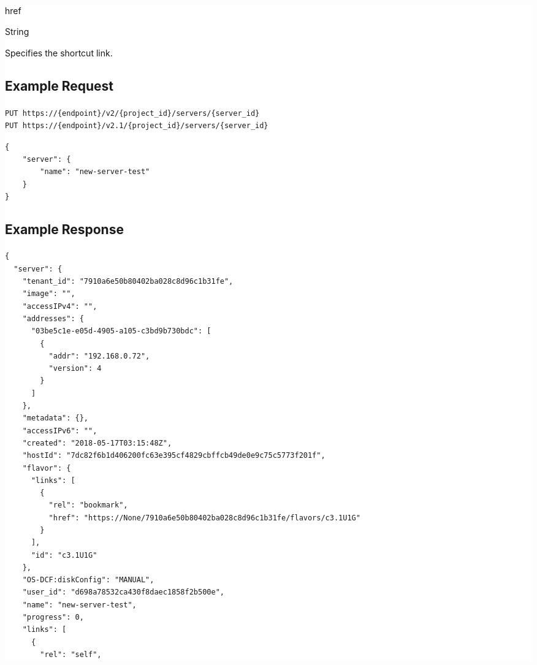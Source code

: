 <tr id="row15134612"><td class="cellrowborder" valign="top" width="16.48%" headers="mcps1.2.4.1.1 "><p id="p17944037"><a name="p17944037"></a><a name="p17944037"></a>href</p>
</td>
<td class="cellrowborder" valign="top" width="16.29%" headers="mcps1.2.4.1.2 "><p id="p21885054"><a name="p21885054"></a><a name="p21885054"></a>String</p>
</td>
<td class="cellrowborder" valign="top" width="67.23%" headers="mcps1.2.4.1.3 "><p id="p27858965"><a name="p27858965"></a><a name="p27858965"></a>Specifies the shortcut link.</p>
</td>
</tr>
</tbody>
</table>

## Example Request<a name="section191304136165"></a>

```
PUT https://{endpoint}/v2/{project_id}/servers/{server_id}
PUT https://{endpoint}/v2.1/{project_id}/servers/{server_id}
```

```
{
    "server": {
        "name": "new-server-test"
    }
}
```

## Example Response<a name="section1845702716524"></a>

```
{
  "server": {
    "tenant_id": "7910a6e50b80402ba028c8d96c1b31fe",
    "image": "",
    "accessIPv4": "",
    "addresses": {
      "03be5c1e-e05d-4905-a105-c3bd9b730bdc": [
        {
          "addr": "192.168.0.72",
          "version": 4
        }
      ]
    },
    "metadata": {},
    "accessIPv6": "",
    "created": "2018-05-17T03:15:48Z",
    "hostId": "7dc82f6b1d406200fc63e395cf4829cbffcb49de0e9c75c5773f201f",
    "flavor": {
      "links": [
        {
          "rel": "bookmark",
          "href": "https://None/7910a6e50b80402ba028c8d96c1b31fe/flavors/c3.1U1G"
        }
      ],
      "id": "c3.1U1G"
    },
    "OS-DCF:diskConfig": "MANUAL",
    "user_id": "d698a78532ca430f8daec1858f2b500e",
    "name": "new-server-test",
    "progress": 0,
    "links": [
      {
        "rel": "self",
```